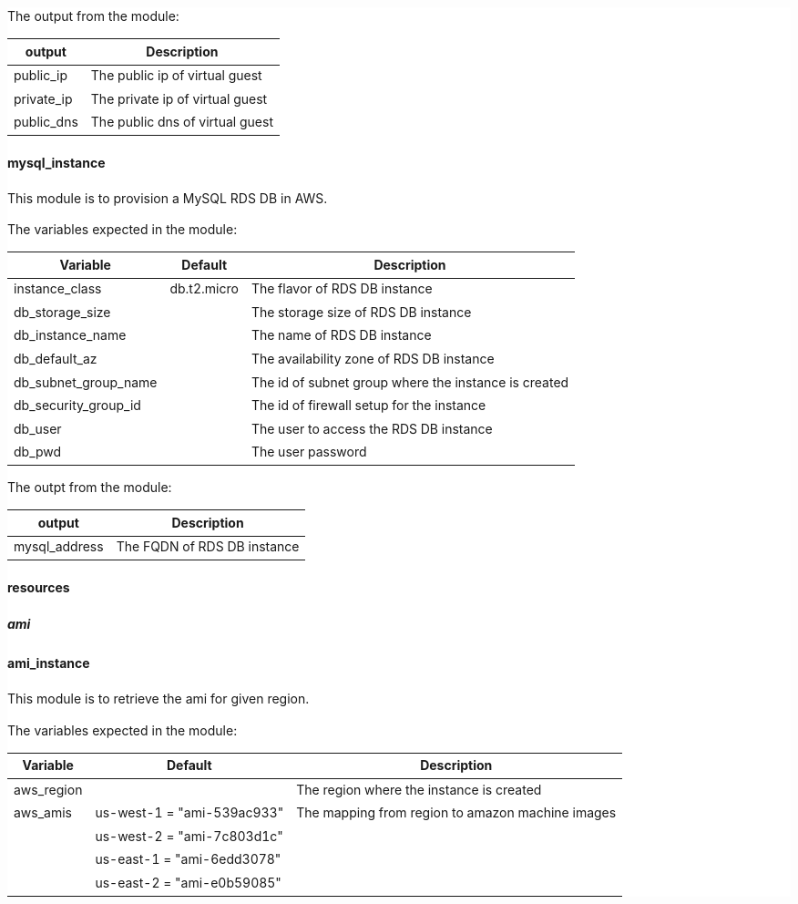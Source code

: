 The output from the module:

| output  | Description |
| ------- | ----------- |
| public_ip | The public ip of virtual guest |
| private_ip | The private ip of virtual guest |
| public_dns | The public dns of virtual guest |

#### mysql_instance

This module is to provision a MySQL RDS DB in AWS.

The variables expected in the module:

| Variable  | Default  | Description |
| --------- | -------- | ----------- |
| instance_class | db.t2.micro | The flavor of RDS DB instance |
| db_storage_size |  | The storage size of RDS DB instance |
| db_instance_name |  | The name of RDS DB instance |
| db_default_az |  | The availability zone of RDS DB instance |
| db_subnet_group_name |  | The id of subnet group where the instance is created |
| db_security_group_id |  | The id of firewall setup for the instance |
| db_user |  | The user to access the RDS DB instance |
| db_pwd |  | The user password |

The outpt from the module:

| output  | Description |
| ------- | ----------- |
| mysql_address | The FQDN of RDS DB instance |

#### resources
##### ami

#### ami_instance

This module is to retrieve the ami for given region.

The variables expected in the module:

| Variable  | Default  | Description |
| --------- | -------- | ----------- |
| aws_region |  | The region where the instance is created |
| aws_amis | us-west-1 = "ami-539ac933" | The mapping from region to amazon machine images |
|  | us-west-2 = "ami-7c803d1c" |  |
|  | us-east-1 = "ami-6edd3078" |  |
|  | us-east-2 = "ami-e0b59085" |  |
